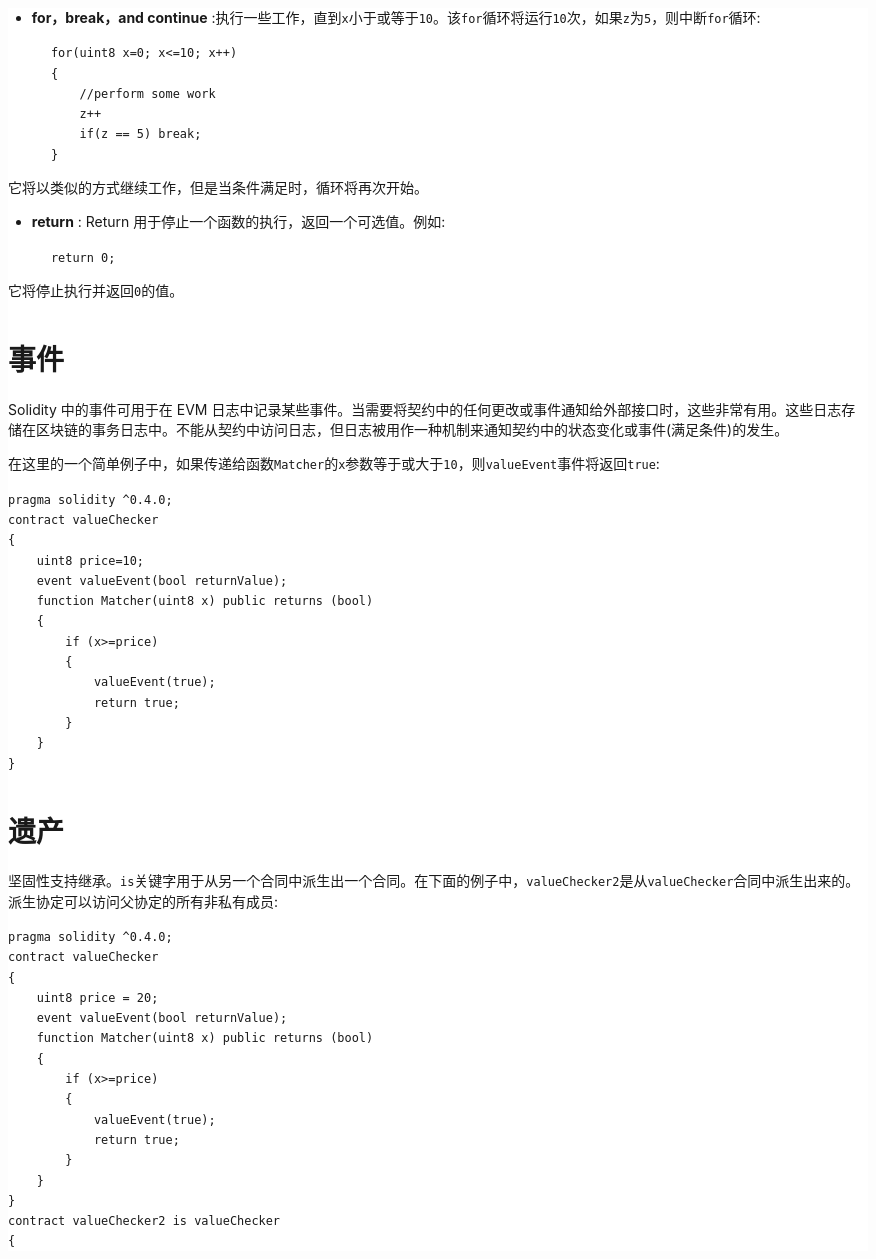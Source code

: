 *   **for，break，and continue** :执行一些工作，直到`x`小于或等于`10`。该`for`循环将运行`10`次，如果`z`为`5`，则中断`for`循环:

```
      for(uint8 x=0; x<=10; x++) 
      { 
          //perform some work 
          z++ 
          if(z == 5) break; 
      } 
```

它将以类似的方式继续工作，但是当条件满足时，循环将再次开始。

*   **return** : Return 用于停止一个函数的执行，返回一个可选值。例如:

```
      return 0; 
```

它将停止执行并返回`0`的值。

# 事件

Solidity 中的事件可用于在 EVM 日志中记录某些事件。当需要将契约中的任何更改或事件通知给外部接口时，这些非常有用。这些日志存储在区块链的事务日志中。不能从契约中访问日志，但日志被用作一种机制来通知契约中的状态变化或事件(满足条件)的发生。

在这里的一个简单例子中，如果传递给函数`Matcher`的`x`参数等于或大于`10`，则`valueEvent`事件将返回`true`:

```
pragma solidity ^0.4.0;  
contract valueChecker  
{  
    uint8 price=10; 
    event valueEvent(bool returnValue);  
    function Matcher(uint8 x) public returns (bool) 
    { 
        if (x>=price) 
        { 
            valueEvent(true);  
            return true; 
        } 
    } 
} 
```

# 遗产

坚固性支持继承。`is`关键字用于从另一个合同中派生出一个合同。在下面的例子中，`valueChecker2`是从`valueChecker`合同中派生出来的。派生协定可以访问父协定的所有非私有成员:

```
pragma solidity ^0.4.0;  
contract valueChecker 
{ 
    uint8 price = 20; 
    event valueEvent(bool returnValue);  
    function Matcher(uint8 x) public returns (bool) 
    { 
        if (x>=price) 
        { 
            valueEvent(true);  
            return true; 
        } 
    } 
} 
contract valueChecker2 is valueChecker 
{ 
```